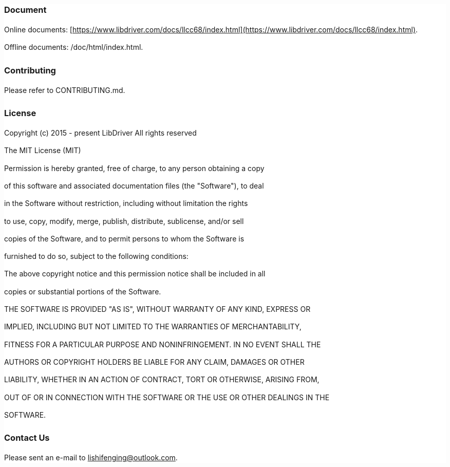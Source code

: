 ### Document

Online documents: [https://www.libdriver.com/docs/llcc68/index.html](https://www.libdriver.com/docs/llcc68/index.html).

Offline documents: /doc/html/index.html.

### Contributing

Please refer to CONTRIBUTING.md.

### License

Copyright (c) 2015 - present LibDriver All rights reserved



The MIT License (MIT) 



Permission is hereby granted, free of charge, to any person obtaining a copy

of this software and associated documentation files (the "Software"), to deal

in the Software without restriction, including without limitation the rights

to use, copy, modify, merge, publish, distribute, sublicense, and/or sell

copies of the Software, and to permit persons to whom the Software is

furnished to do so, subject to the following conditions: 



The above copyright notice and this permission notice shall be included in all

copies or substantial portions of the Software. 



THE SOFTWARE IS PROVIDED "AS IS", WITHOUT WARRANTY OF ANY KIND, EXPRESS OR

IMPLIED, INCLUDING BUT NOT LIMITED TO THE WARRANTIES OF MERCHANTABILITY,

FITNESS FOR A PARTICULAR PURPOSE AND NONINFRINGEMENT. IN NO EVENT SHALL THE

AUTHORS OR COPYRIGHT HOLDERS BE LIABLE FOR ANY CLAIM, DAMAGES OR OTHER

LIABILITY, WHETHER IN AN ACTION OF CONTRACT, TORT OR OTHERWISE, ARISING FROM,

OUT OF OR IN CONNECTION WITH THE SOFTWARE OR THE USE OR OTHER DEALINGS IN THE

SOFTWARE. 

### Contact Us

Please sent an e-mail to lishifenging@outlook.com.